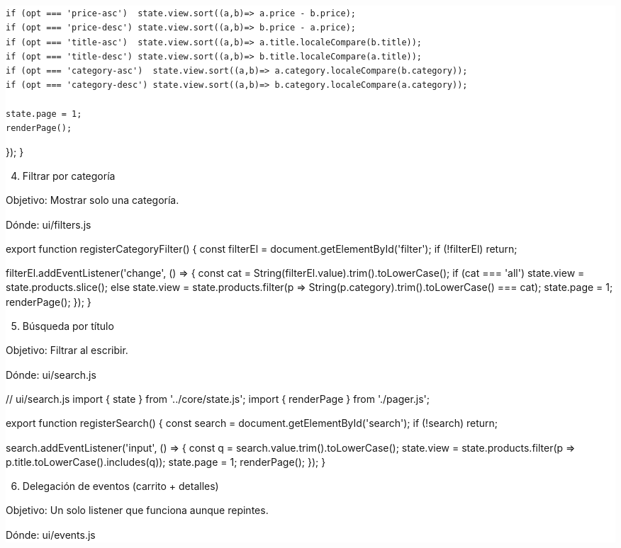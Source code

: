     if (opt === 'price-asc')  state.view.sort((a,b)=> a.price - b.price);
    if (opt === 'price-desc') state.view.sort((a,b)=> b.price - a.price);
    if (opt === 'title-asc')  state.view.sort((a,b)=> a.title.localeCompare(b.title));
    if (opt === 'title-desc') state.view.sort((a,b)=> b.title.localeCompare(a.title));
    if (opt === 'category-asc')  state.view.sort((a,b)=> a.category.localeCompare(b.category));
    if (opt === 'category-desc') state.view.sort((a,b)=> b.category.localeCompare(a.category));

    state.page = 1;
    renderPage();
  });
}

4) Filtrar por categoría

Objetivo: Mostrar solo una categoría.

Dónde: ui/filters.js

export function registerCategoryFilter() {
  const filterEl = document.getElementById('filter');
  if (!filterEl) return;

  filterEl.addEventListener('change', () => {
    const cat = String(filterEl.value).trim().toLowerCase();
    if (cat === 'all') state.view = state.products.slice();
    else state.view = state.products.filter(p => String(p.category).trim().toLowerCase() === cat);
    state.page = 1;
    renderPage();
  });
}

5) Búsqueda por título

Objetivo: Filtrar al escribir.

Dónde: ui/search.js

// ui/search.js
import { state } from '../core/state.js';
import { renderPage } from './pager.js';

export function registerSearch() {
  const search = document.getElementById('search');
  if (!search) return;

  search.addEventListener('input', () => {
    const q = search.value.trim().toLowerCase();
    state.view = state.products.filter(p => p.title.toLowerCase().includes(q));
    state.page = 1;
    renderPage();
  });
}

6) Delegación de eventos (carrito + detalles)

Objetivo: Un solo listener que funciona aunque repintes.

Dónde: ui/events.js
